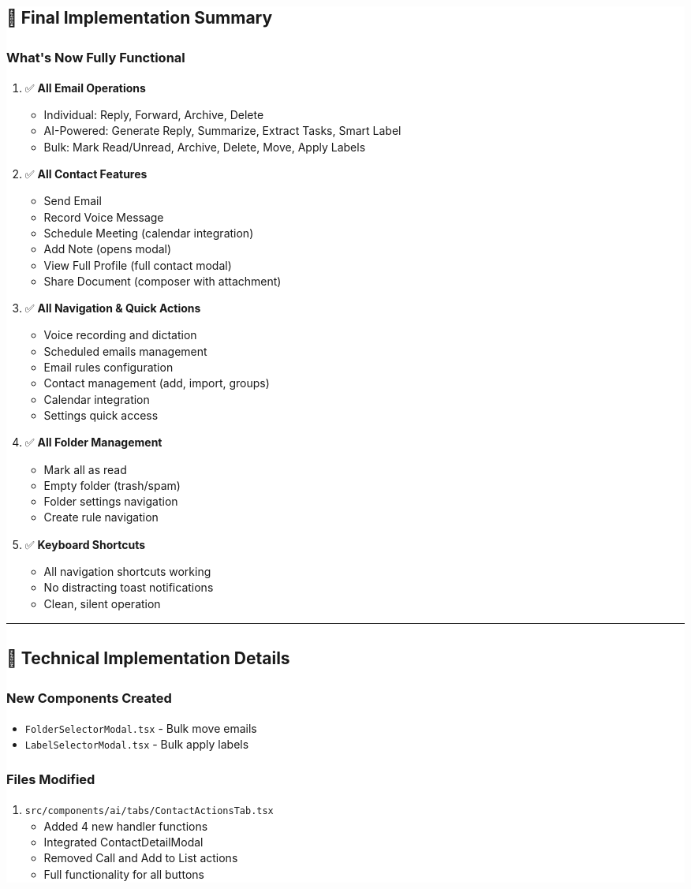 
## 🎯 Final Implementation Summary

### What's Now Fully Functional

1. ✅ **All Email Operations**
   - Individual: Reply, Forward, Archive, Delete
   - AI-Powered: Generate Reply, Summarize, Extract Tasks, Smart Label
   - Bulk: Mark Read/Unread, Archive, Delete, Move, Apply Labels

2. ✅ **All Contact Features**
   - Send Email
   - Record Voice Message
   - Schedule Meeting (calendar integration)
   - Add Note (opens modal)
   - View Full Profile (full contact modal)
   - Share Document (composer with attachment)

3. ✅ **All Navigation & Quick Actions**
   - Voice recording and dictation
   - Scheduled emails management
   - Email rules configuration
   - Contact management (add, import, groups)
   - Calendar integration
   - Settings quick access

4. ✅ **All Folder Management**
   - Mark all as read
   - Empty folder (trash/spam)
   - Folder settings navigation
   - Create rule navigation

5. ✅ **Keyboard Shortcuts**
   - All navigation shortcuts working
   - No distracting toast notifications
   - Clean, silent operation

---

## 🔧 Technical Implementation Details

### New Components Created

- `FolderSelectorModal.tsx` - Bulk move emails
- `LabelSelectorModal.tsx` - Bulk apply labels

### Files Modified

1. `src/components/ai/tabs/ContactActionsTab.tsx`
   - Added 4 new handler functions
   - Integrated ContactDetailModal
   - Removed Call and Add to List actions
   - Full functionality for all buttons
